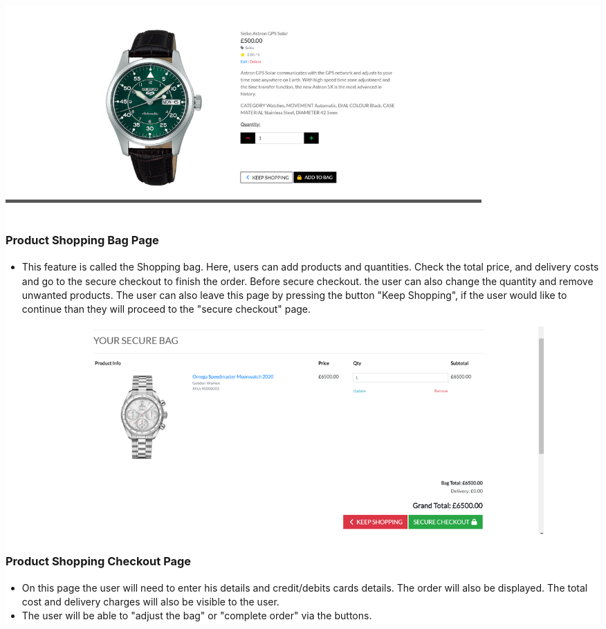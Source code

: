 <img src="docs/readme-images/product6.png" alt = "Product" style="height:300px; width: 80%;">

### Product Shopping Bag Page
+ This feature is called the Shopping bag. Here, users can add products and quantities. Check the total price, and delivery costs and go to the secure checkout to finish the order. Before secure checkout. the user can also change the quantity and remove unwanted products. The user can also leave this page by pressing the button "Keep Shopping", if the user would like to continue than they will proceed to the "secure checkout" page.

<img src="docs/readme-images/shopping_bag.png" alt = "Product" style="height:300px; width: 100%;">

### Product Shopping Checkout Page
+ On this page the user will need to enter his details and credit/debits cards details. The order will also be displayed. The total cost and delivery charges will also be visible to the user. 
+ The user will be able to "adjust the bag" or "complete order" via the buttons. 

